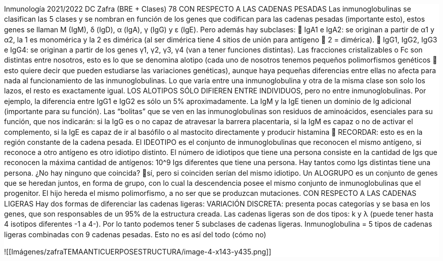 Inmunología 2021/2022 DC Zafra (BRE + Clases) 78 CON RESPECTO A LAS CADENAS PESADAS Las inmunoglobulinas se clasifican las 5 clases y se nombran en función de los genes que codifican para las cadenas pesadas (importante esto), estos genes se llaman M (IgM), δ (IgD), α (IgA), γ (IgG) y ε (IgE). Pero además hay subclases:  IgA1 e IgA2: se originan a partir de α1 y α2, la 1 es monomérica y la 2 es dimérica (al ser dimérica tiene 4 sitios de unión para antígeno  2 = dimérica).  IgG1, IgG2, IgG3 e IgG4: se originan a partir de los genes γ1, γ2, γ3, γ4 (van a tener funciones distintas). Las fracciones cristalizables o Fc son distintas entre nosotros, esto es lo que se denomina alotipo (cada uno de nosotros tenemos pequeños polimorfismos genéticos  esto quiere decir que pueden estudiarse las variaciones genéticas), aunque haya pequeñas diferencias entre ellas no afecta para nada al funcionamiento de las inmunoglobulinas. Lo que varía entre una inmunoglobulina y otra de la misma clase son solo los lazos, el resto es exactamente igual. LOS ALOTIPOS SÓLO DIFIEREN ENTRE INDIVIDUOS, pero no entre inmunoglobulinas. Por ejemplo, la diferencia entre IgG1 e IgG2 es sólo un 5% aproximadamente. La IgM y la IgE tienen un dominio de Ig adicional (importante para su función). Las “bolitas” que se ven en las inmunoglobulinas son residuos de aminoácidos, esenciales para su función, que nos indicarán: si la IgG es o no capaz de atravesar la barrera placentaria, si la IgM es capaz o no de activar el complemento, si la IgE es capaz de ir al basófilo o al mastocito directamente y producir histamina  RECORDAR: esto es en la región constante de la cadena pesada. El IDEOTIPO es el conjunto de inmunoglobulinas que reconocen el mismo antígeno, si reconoce a otro antígeno es otro idiotipo distinto. El número de idiotipos que tiene una persona consiste en la cantidad de Igs que reconocen la máxima cantidad de antígenos: 10^9 Igs diferentes que tiene una persona. Hay tantos como Igs distintas tiene una persona. ¿No hay ninguno que coincida? sí, pero si coinciden serían del mismo idiotipo. Un ALOGRUPO es un conjunto de genes que se heredan juntos, en forma de grupo, con lo cual la descendencia posee el mismo conjunto de inmunoglobulinas que el progenitor. El hijo hereda el mismo polimorfismo, a no ser que se produzcan mutaciones. CON RESPECTO A LAS CADENAS LIGERAS Hay dos formas de diferenciar las cadenas ligeras: VARIACIÓN DISCRETA: presenta pocas categorías y se basa en los genes, que son responsables de un 95% de la estructura creada. Las cadenas ligeras son de dos tipos: k y λ (puede tener hasta 4 isotipos diferentes -1 a 4-). Por lo tanto podemos tener 5 subclases de cadenas ligeras. Inmunoglobulina = 5 tipos de cadenas ligeras combinadas con 9 cadenas pesadas. Esto no es así del todo (cómo no)


![[Imágenes/zafraTEMAANTICUERPOSESTRUCTURA/image-4-x143-y435.png]]

